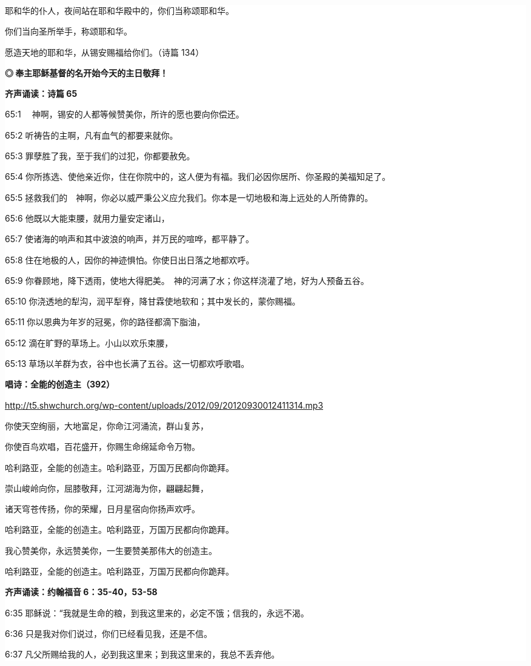 耶和华的仆人，夜间站在耶和华殿中的，你们当称颂耶和华。
  
你们当向圣所举手，称颂耶和华。
  
愿造天地的耶和华，从锡安赐福给你们。（诗篇 134）

**◎ 奉主耶稣基督的名开始今天的主日敬拜！**

**齐声诵读：诗篇 65**
  
65:1 　神啊，锡安的人都等候赞美你，所许的愿也要向你偿还。
  
65:2 听祷告的主啊，凡有血气的都要来就你。
  
65:3 罪孽胜了我，至于我们的过犯，你都要赦免。
  
65:4 你所拣选、使他亲近你，住在你院中的，这人便为有福。我们必因你居所、你圣殿的美福知足了。
  
65:5 拯救我们的　神啊，你必以威严秉公义应允我们。你本是一切地极和海上远处的人所倚靠的。
  
65:6 他既以大能束腰，就用力量安定诸山，
  
65:7 使诸海的响声和其中波浪的响声，并万民的喧哗，都平静了。
  
65:8 住在地极的人，因你的神迹惧怕。你使日出日落之地都欢呼。
  
65:9 你眷顾地，降下透雨，使地大得肥美。　神的河满了水；你这样浇灌了地，好为人预备五谷。
  
65:10 你浇透地的犁沟，润平犁脊，降甘霖使地软和；其中发长的，蒙你赐福。
  
65:11 你以恩典为年岁的冠冕，你的路径都滴下脂油，
  
65:12 滴在旷野的草场上。小山以欢乐束腰，
  
65:13 草场以羊群为衣，谷中也长满了五谷。这一切都欢呼歌唱。

**唱诗：全能的创造主（392）**<audio class="wp-audio-shortcode" id="audio-14257-667" preload="none" style="width: 100%;" controls="controls"><source type="audio/mpeg" src="http://t5.shwchurch.org/wp-content/uploads/2012/09/20120930012411314.mp3?_=667" />

<http://t5.shwchurch.org/wp-content/uploads/2012/09/20120930012411314.mp3></audio> 

你使天空绚丽，大地富足，你命江河涌流，群山复苏，
  
你使百鸟欢唱，百花盛开，你赐生命绵延命令万物。
  
哈利路亚，全能的创造主。哈利路亚，万国万民都向你跪拜。

崇山峻岭向你，屈膝敬拜，江河湖海为你，翩翩起舞，
  
诸天穹苍传扬，你的荣耀，日月星宿向你扬声欢呼。
  
哈利路亚，全能的创造主。哈利路亚，万国万民都向你跪拜。

我心赞美你，永远赞美你，一生要赞美那伟大的创造主。
  
哈利路亚，全能的创造主。哈利路亚，万国万民都向你跪拜。

**齐声诵读：约翰福音 6：35-40，53-58**
  
6:35 耶稣说：“我就是生命的粮，到我这里来的，必定不饿；信我的，永远不渴。
  
6:36 只是我对你们说过，你们已经看见我，还是不信。
  
6:37 凡父所赐给我的人，必到我这里来；到我这里来的，我总不丢弃他。
  